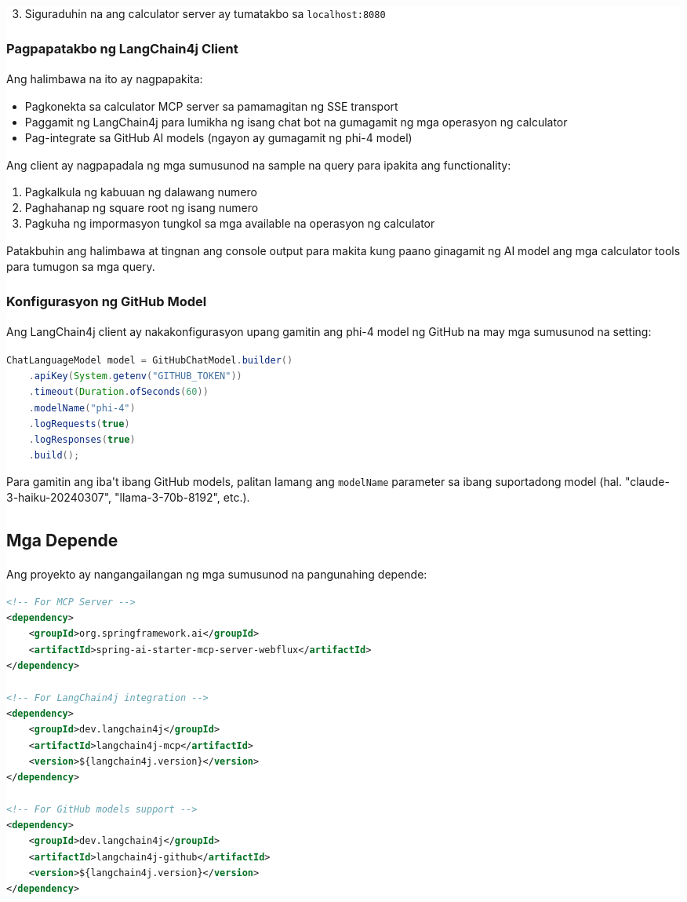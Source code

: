 3. Siguraduhin na ang calculator server ay tumatakbo sa `localhost:8080`

### Pagpapatakbo ng LangChain4j Client

Ang halimbawa na ito ay nagpapakita:
- Pagkonekta sa calculator MCP server sa pamamagitan ng SSE transport
- Paggamit ng LangChain4j para lumikha ng isang chat bot na gumagamit ng mga operasyon ng calculator
- Pag-integrate sa GitHub AI models (ngayon ay gumagamit ng phi-4 model)

Ang client ay nagpapadala ng mga sumusunod na sample na query para ipakita ang functionality:
1. Pagkalkula ng kabuuan ng dalawang numero
2. Paghahanap ng square root ng isang numero
3. Pagkuha ng impormasyon tungkol sa mga available na operasyon ng calculator

Patakbuhin ang halimbawa at tingnan ang console output para makita kung paano ginagamit ng AI model ang mga calculator tools para tumugon sa mga query.

### Konfigurasyon ng GitHub Model

Ang LangChain4j client ay nakakonfigurasyon upang gamitin ang phi-4 model ng GitHub na may mga sumusunod na setting:

```java
ChatLanguageModel model = GitHubChatModel.builder()
    .apiKey(System.getenv("GITHUB_TOKEN"))
    .timeout(Duration.ofSeconds(60))
    .modelName("phi-4")
    .logRequests(true)
    .logResponses(true)
    .build();
```

Para gamitin ang iba't ibang GitHub models, palitan lamang ang `modelName` parameter sa ibang suportadong model (hal. "claude-3-haiku-20240307", "llama-3-70b-8192", etc.).

## Mga Depende

Ang proyekto ay nangangailangan ng mga sumusunod na pangunahing depende:

```xml
<!-- For MCP Server -->
<dependency>
    <groupId>org.springframework.ai</groupId>
    <artifactId>spring-ai-starter-mcp-server-webflux</artifactId>
</dependency>

<!-- For LangChain4j integration -->
<dependency>
    <groupId>dev.langchain4j</groupId>
    <artifactId>langchain4j-mcp</artifactId>
    <version>${langchain4j.version}</version>
</dependency>

<!-- For GitHub models support -->
<dependency>
    <groupId>dev.langchain4j</groupId>
    <artifactId>langchain4j-github</artifactId>
    <version>${langchain4j.version}</version>
</dependency>
```
